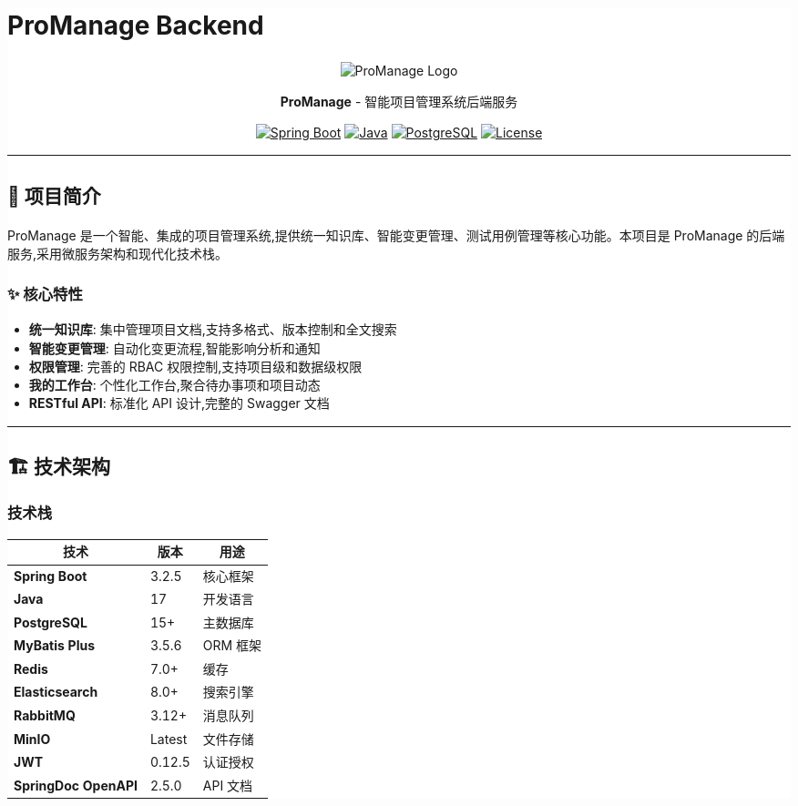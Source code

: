 # ProManage Backend

<div align="center">

![ProManage Logo](https://via.placeholder.com/150)

**ProManage** - 智能项目管理系统后端服务

[![Spring Boot](https://img.shields.io/badge/Spring%20Boot-3.2.5-brightgreen.svg)](https://spring.io/projects/spring-boot)
[![Java](https://img.shields.io/badge/Java-17-orange.svg)](https://www.oracle.com/java/)
[![PostgreSQL](https://img.shields.io/badge/PostgreSQL-15+-blue.svg)](https://www.postgresql.org/)
[![License](https://img.shields.io/badge/License-MIT-green.svg)](LICENSE)

</div>

---

## 📖 项目简介

ProManage 是一个智能、集成的项目管理系统,提供统一知识库、智能变更管理、测试用例管理等核心功能。本项目是 ProManage 的后端服务,采用微服务架构和现代化技术栈。

### ✨ 核心特性

- **统一知识库**: 集中管理项目文档,支持多格式、版本控制和全文搜索
- **智能变更管理**: 自动化变更流程,智能影响分析和通知
- **权限管理**: 完善的 RBAC 权限控制,支持项目级和数据级权限
- **我的工作台**: 个性化工作台,聚合待办事项和项目动态
- **RESTful API**: 标准化 API 设计,完整的 Swagger 文档

---

## 🏗️ 技术架构

### 技术栈

| 技术 | 版本 | 用途 |
|------|------|------|
| **Spring Boot** | 3.2.5 | 核心框架 |
| **Java** | 17 | 开发语言 |
| **PostgreSQL** | 15+ | 主数据库 |
| **MyBatis Plus** | 3.5.6 | ORM 框架 |
| **Redis** | 7.0+ | 缓存 |
| **Elasticsearch** | 8.0+ | 搜索引擎 |
| **RabbitMQ** | 3.12+ | 消息队列 |
| **MinIO** | Latest | 文件存储 |
| **JWT** | 0.12.5 | 认证授权 |
| **SpringDoc OpenAPI** | 2.5.0 | API 文档 |
